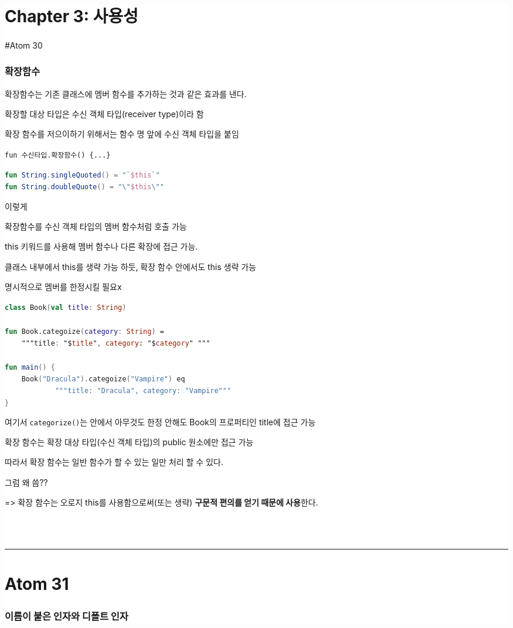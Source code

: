 # Chapter 3:  사용성

#Atom 30
### 확장함수

확장함수는 기존 클래스에 멤버 함수를 추가하는 것과 같은 효과를 낸다.

확장할 대상 타입은 수신 객체 타입(receiver type)이라 함

확장 함수를 저으이하기 위해서는 함수 명 앞에 수신 객체 타입을 붙임

```fun 수신타입.확장함수() {...} ```

```kotlin
fun String.singleQuoted() = "`$this`"
fun String.doubleQuote() = "\"$this\""
```

이렇게

확장함수를 수신 객체 타입의 멤버 함수처럼 호출 가능

this 키워드를 사용해 멤버 함수나 다른 확장에 접근 가능.

클래스 내부에서 this를 생략 가능 하듯, 확장 함수 안에서도 this 생략 가능

명시적으로 멤버를 한정시킬 필요x

```kotlin
class Book(val title: String)

fun Book.categoize(category: String) =
    """title: "$title", category: "$category" """

fun main() {
    Book("Dracula").categoize("Vampire") eq
            """title: "Dracula", category: "Vampire"""
}
```

여기서 `categorize()`는 안에서 아무것도 한정 안해도 Book의 프로퍼티인 title에 접근 가능


확장 함수는 확장 대상 타입(수신 객체 타입)의 public 원소에만 접근 가능

따라서 확장 함수는 일반 함수가 할 수 있는 일만 처리 할 수 있다.

그럼 왜 씀??

=> 확장 함수는 오로지 this를 사용함으로써(또는 생략) **구문적 편의를 얻기 때문에 사용**한다.

<br/>
<br/>

---
# Atom 31
### 이름이 붙은 인자와 디폴트 인자
